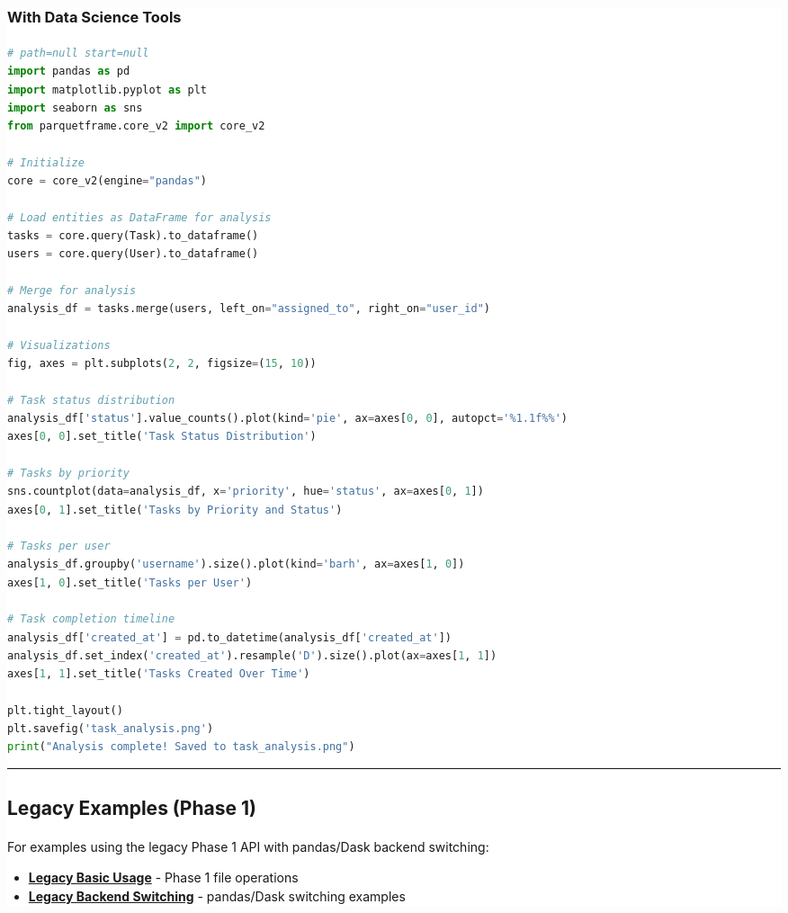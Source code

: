 ### With Data Science Tools

```python
# path=null start=null
import pandas as pd
import matplotlib.pyplot as plt
import seaborn as sns
from parquetframe.core_v2 import core_v2

# Initialize
core = core_v2(engine="pandas")

# Load entities as DataFrame for analysis
tasks = core.query(Task).to_dataframe()
users = core.query(User).to_dataframe()

# Merge for analysis
analysis_df = tasks.merge(users, left_on="assigned_to", right_on="user_id")

# Visualizations
fig, axes = plt.subplots(2, 2, figsize=(15, 10))

# Task status distribution
analysis_df['status'].value_counts().plot(kind='pie', ax=axes[0, 0], autopct='%1.1f%%')
axes[0, 0].set_title('Task Status Distribution')

# Tasks by priority
sns.countplot(data=analysis_df, x='priority', hue='status', ax=axes[0, 1])
axes[0, 1].set_title('Tasks by Priority and Status')

# Tasks per user
analysis_df.groupby('username').size().plot(kind='barh', ax=axes[1, 0])
axes[1, 0].set_title('Tasks per User')

# Task completion timeline
analysis_df['created_at'] = pd.to_datetime(analysis_df['created_at'])
analysis_df.set_index('created_at').resample('D').size().plot(ax=axes[1, 1])
axes[1, 1].set_title('Tasks Created Over Time')

plt.tight_layout()
plt.savefig('task_analysis.png')
print("Analysis complete! Saved to task_analysis.png")
```

---

## Legacy Examples (Phase 1)

For examples using the legacy Phase 1 API with pandas/Dask backend switching:

- **[Legacy Basic Usage](legacy/legacy-basic-usage.md)** - Phase 1 file operations
- **[Legacy Backend Switching](legacy/legacy-backends.md)** - pandas/Dask switching examples

